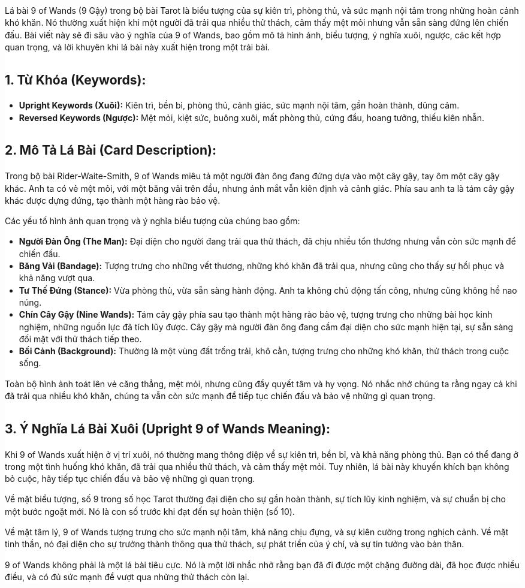 
Lá bài 9 of Wands (9 Gậy) trong bộ bài Tarot là biểu tượng của sự kiên trì, phòng thủ, và sức mạnh nội tâm trong những hoàn cảnh khó khăn. Nó thường xuất hiện khi một người đã trải qua nhiều thử thách, cảm thấy mệt mỏi nhưng vẫn sẵn sàng đứng lên chiến đấu. Bài viết này sẽ đi sâu vào ý nghĩa của 9 of Wands, bao gồm mô tả hình ảnh, biểu tượng, ý nghĩa xuôi, ngược, các kết hợp quan trọng, và lời khuyên khi lá bài này xuất hiện trong một trải bài.

## 1. Từ Khóa (Keywords):

*   **Upright Keywords (Xuôi):** Kiên trì, bền bỉ, phòng thủ, cảnh giác, sức mạnh nội tâm, gần hoàn thành, dũng cảm.
*   **Reversed Keywords (Ngược):** Mệt mỏi, kiệt sức, buông xuôi, mất phòng thủ, cứng đầu, hoang tưởng, thiếu kiên nhẫn.

## 2. Mô Tả Lá Bài (Card Description):

Trong bộ bài Rider-Waite-Smith, 9 of Wands miêu tả một người đàn ông đang đứng dựa vào một cây gậy, tay ôm một cây gậy khác. Anh ta có vẻ mệt mỏi, với một băng vải trên đầu, nhưng ánh mắt vẫn kiên định và cảnh giác. Phía sau anh ta là tám cây gậy khác được dựng đứng, tạo thành một hàng rào bảo vệ.

Các yếu tố hình ảnh quan trọng và ý nghĩa biểu tượng của chúng bao gồm:

*   **Người Đàn Ông (The Man):** Đại diện cho người đang trải qua thử thách, đã chịu nhiều tổn thương nhưng vẫn còn sức mạnh để chiến đấu.
*   **Băng Vải (Bandage):** Tượng trưng cho những vết thương, những khó khăn đã trải qua, nhưng cũng cho thấy sự hồi phục và khả năng vượt qua.
*   **Tư Thế Đứng (Stance):** Vừa phòng thủ, vừa sẵn sàng hành động. Anh ta không chủ động tấn công, nhưng cũng không hề nao núng.
*   **Chín Cây Gậy (Nine Wands):** Tám cây gậy phía sau tạo thành một hàng rào bảo vệ, tượng trưng cho những bài học kinh nghiệm, những nguồn lực đã tích lũy được. Cây gậy mà người đàn ông đang cầm đại diện cho sức mạnh hiện tại, sự sẵn sàng đối mặt với thử thách tiếp theo.
*   **Bối Cảnh (Background):** Thường là một vùng đất trống trải, khô cằn, tượng trưng cho những khó khăn, thử thách trong cuộc sống.

Toàn bộ hình ảnh toát lên vẻ căng thẳng, mệt mỏi, nhưng cũng đầy quyết tâm và hy vọng. Nó nhắc nhở chúng ta rằng ngay cả khi đã trải qua nhiều khó khăn, chúng ta vẫn còn sức mạnh để tiếp tục chiến đấu và bảo vệ những gì quan trọng.

## 3. Ý Nghĩa Lá Bài Xuôi (Upright 9 of Wands Meaning):

Khi 9 of Wands xuất hiện ở vị trí xuôi, nó thường mang thông điệp về sự kiên trì, bền bỉ, và khả năng phòng thủ. Bạn có thể đang ở trong một tình huống khó khăn, đã trải qua nhiều thử thách, và cảm thấy mệt mỏi. Tuy nhiên, lá bài này khuyến khích bạn không bỏ cuộc, hãy tiếp tục chiến đấu và bảo vệ những gì quan trọng.

Về mặt biểu tượng, số 9 trong số học Tarot thường đại diện cho sự gần hoàn thành, sự tích lũy kinh nghiệm, và sự chuẩn bị cho một bước ngoặt mới. Nó là con số trước khi đạt đến sự hoàn thiện (số 10).

Về mặt tâm lý, 9 of Wands tượng trưng cho sức mạnh nội tâm, khả năng chịu đựng, và sự kiên cường trong nghịch cảnh. Về mặt tinh thần, nó đại diện cho sự trưởng thành thông qua thử thách, sự phát triển của ý chí, và sự tin tưởng vào bản thân.

9 of Wands không phải là một lá bài tiêu cực. Nó là một lời nhắc nhở rằng bạn đã đi được một chặng đường dài, đã học được nhiều điều, và có đủ sức mạnh để vượt qua những thử thách còn lại.
